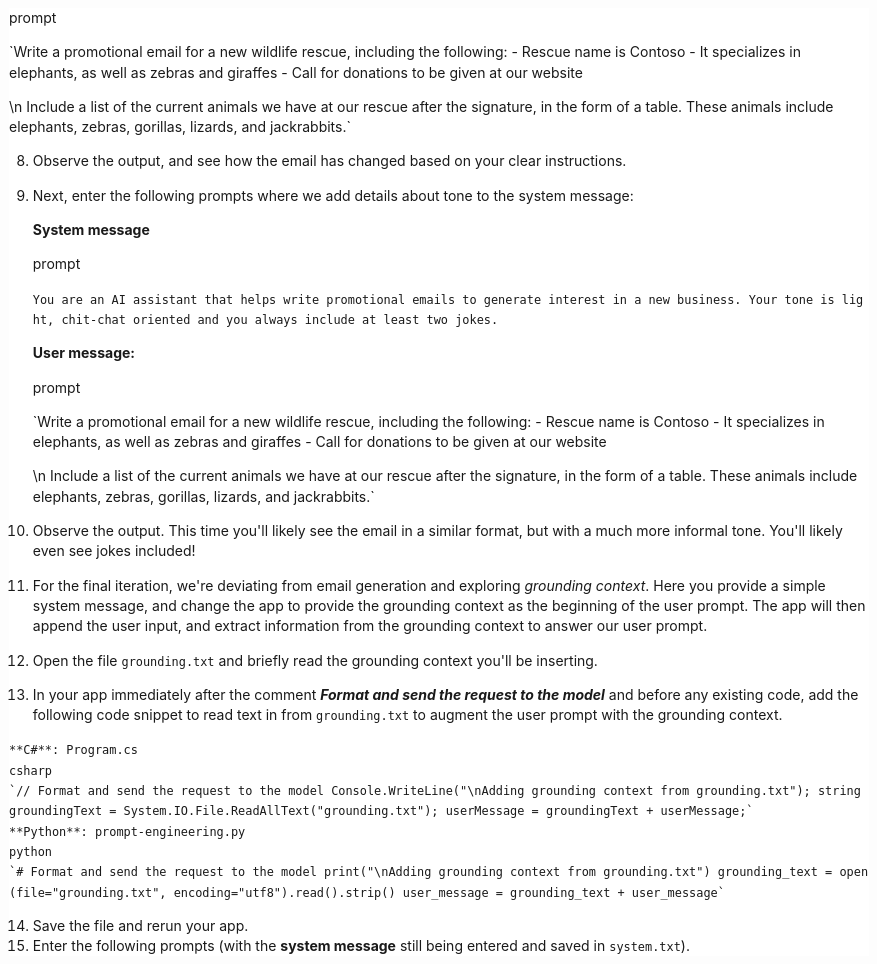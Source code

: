    prompt

   `Write a promotional email for a new wildlife rescue, including the following: - Rescue name is Contoso - It specializes in elephants, as well as zebras and giraffes - Call for donations to be given at our website

   \n Include a list of the current animals we have at our rescue after the signature, in the form of a table. These animals include elephants, zebras, gorillas, lizards, and jackrabbits.`

8. Observe the output, and see how the email has changed based on your clear instructions.
9. Next, enter the following prompts where we add details about tone to the system message:

   **System message**

   prompt

   `You are an AI assistant that helps write promotional emails to generate interest in a new business. Your tone is light, chit-chat oriented and you always include at least two jokes.`

   **User message:**

   prompt

   `Write a promotional email for a new wildlife rescue, including the following: - Rescue name is Contoso - It specializes in elephants, as well as zebras and giraffes - Call for donations to be given at our website

   \n Include a list of the current animals we have at our rescue after the signature, in the form of a table. These animals include elephants, zebras, gorillas, lizards, and jackrabbits.`

10. Observe the output. This time you'll likely see the email in a similar format, but with a much more informal tone. You'll likely even see jokes included!
11. For the final iteration, we're deviating from email generation and exploring *grounding context*. Here you provide a simple system message, and change the app to provide the grounding context as the beginning of the user prompt. The app will then append the user input, and extract information from the grounding context to answer our user prompt.
12. Open the file `grounding.txt` and briefly read the grounding context you'll be inserting.
13. In your app immediately after the comment ***Format and send the request to the model*** and before any existing code, add the following code snippet to read text in from `grounding.txt` to augment the user prompt with the grounding context.

```other
**C#**: Program.cs
csharp
`// Format and send the request to the model Console.WriteLine("\nAdding grounding context from grounding.txt"); string groundingText = System.IO.File.ReadAllText("grounding.txt"); userMessage = groundingText + userMessage;`
**Python**: prompt-engineering.py
python
`# Format and send the request to the model print("\nAdding grounding context from grounding.txt") grounding_text = open(file="grounding.txt", encoding="utf8").read().strip() user_message = grounding_text + user_message`
```

14. Save the file and rerun your app.
15. Enter the following prompts (with the **system message** still being entered and saved in `system.txt`).
